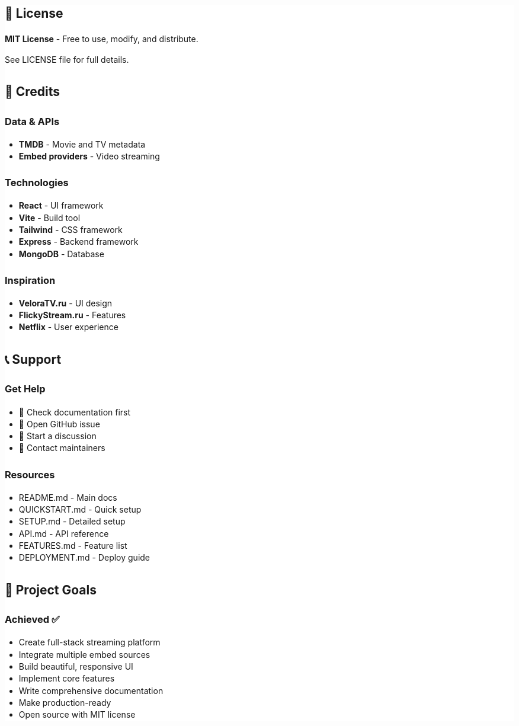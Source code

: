 ## 📄 License

**MIT License** - Free to use, modify, and distribute.

See LICENSE file for full details.

## 🙏 Credits

### Data & APIs
- **TMDB** - Movie and TV metadata
- **Embed providers** - Video streaming

### Technologies
- **React** - UI framework
- **Vite** - Build tool
- **Tailwind** - CSS framework
- **Express** - Backend framework
- **MongoDB** - Database

### Inspiration
- **VeloraTV.ru** - UI design
- **FlickyStream.ru** - Features
- **Netflix** - User experience

## 📞 Support

### Get Help
- 📖 Check documentation first
- 🐛 Open GitHub issue
- 💬 Start a discussion
- 📧 Contact maintainers

### Resources
- README.md - Main docs
- QUICKSTART.md - Quick setup
- SETUP.md - Detailed setup
- API.md - API reference
- FEATURES.md - Feature list
- DEPLOYMENT.md - Deploy guide

## 🎯 Project Goals

### Achieved ✅
- Create full-stack streaming platform
- Integrate multiple embed sources
- Build beautiful, responsive UI
- Implement core features
- Write comprehensive documentation
- Make production-ready
- Open source with MIT license
